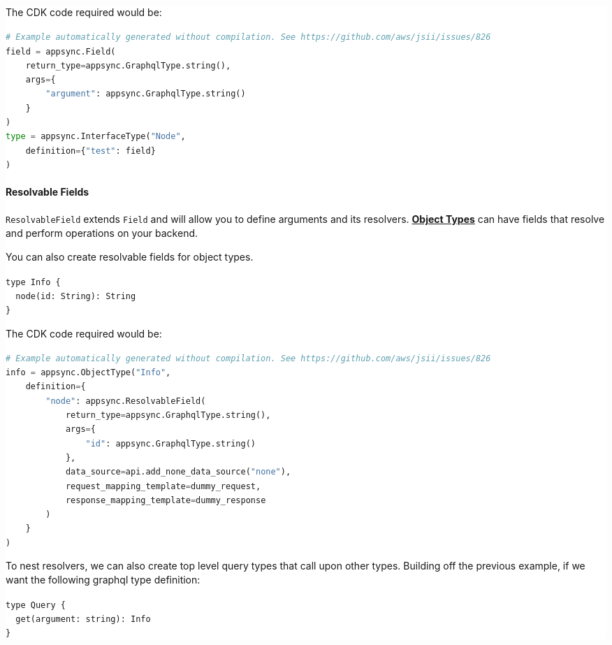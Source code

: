 The CDK code required would be:

```python
# Example automatically generated without compilation. See https://github.com/aws/jsii/issues/826
field = appsync.Field(
    return_type=appsync.GraphqlType.string(),
    args={
        "argument": appsync.GraphqlType.string()
    }
)
type = appsync.InterfaceType("Node",
    definition={"test": field}
)
```

#### Resolvable Fields

`ResolvableField` extends `Field` and will allow you to define arguments and its resolvers.
[**Object Types**](#Object-Types) can have fields that resolve and perform operations on
your backend.

You can also create resolvable fields for object types.

```gql
type Info {
  node(id: String): String
}
```

The CDK code required would be:

```python
# Example automatically generated without compilation. See https://github.com/aws/jsii/issues/826
info = appsync.ObjectType("Info",
    definition={
        "node": appsync.ResolvableField(
            return_type=appsync.GraphqlType.string(),
            args={
                "id": appsync.GraphqlType.string()
            },
            data_source=api.add_none_data_source("none"),
            request_mapping_template=dummy_request,
            response_mapping_template=dummy_response
        )
    }
)
```

To nest resolvers, we can also create top level query types that call upon
other types. Building off the previous example, if we want the following graphql
type definition:

```gql
type Query {
  get(argument: string): Info
}
```
